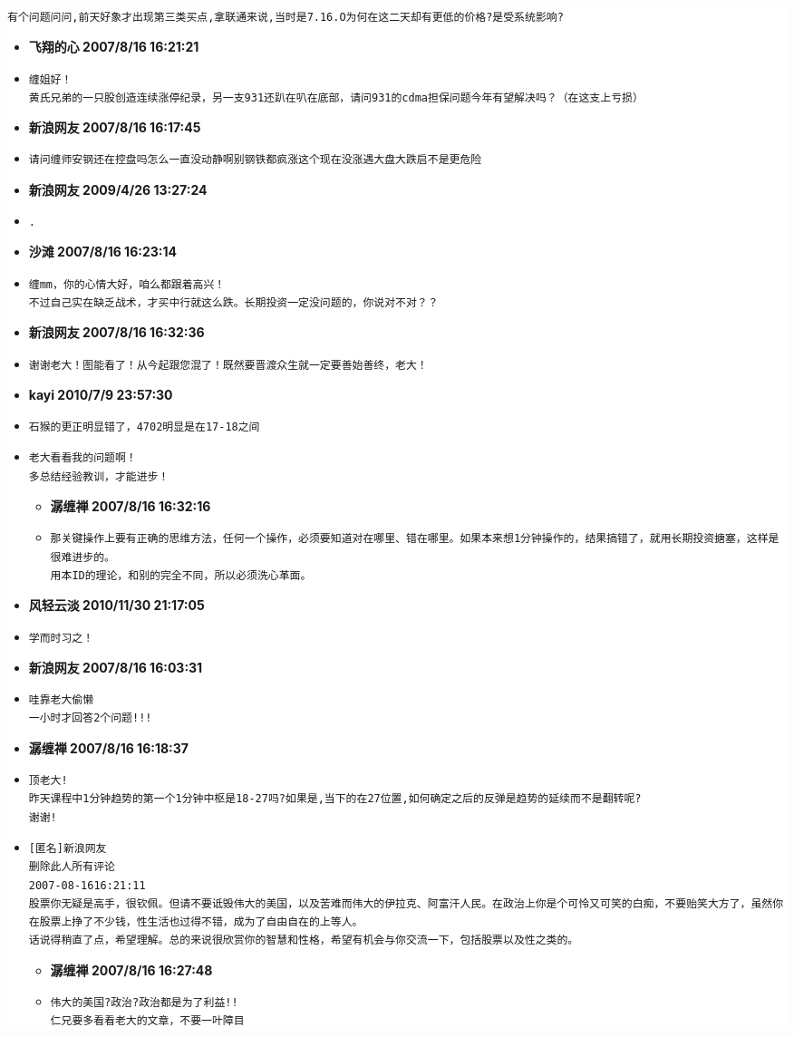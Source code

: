   ```
  有个问题问问,前天好象才出现第三类买点,拿联通来说,当时是7.16.O为何在这二天却有更低的价格?是受系统影响?
  ```
- **飞翔的心 2007/8/16 16:21:21**
- ```
  缠姐好！
  黄氏兄弟的一只股创造连续涨停纪录，另一支931还趴在叭在底部，请问931的cdma担保问题今年有望解决吗？（在这支上亏损）
  ```
- **新浪网友 2007/8/16 16:17:45**
- ```
  请问缠师安钢还在控盘吗怎么一直没动静啊别钢铁都疯涨这个现在没涨遇大盘大跌启不是更危险
  ```
- **新浪网友 2009/4/26 13:27:24**
- ```
  .
  ```
- **沙滩 2007/8/16 16:23:14**
- ```
  缠mm，你的心情大好，咱么都跟着高兴！
  不过自己实在缺乏战术，才买中行就这么跌。长期投资一定没问题的，你说对不对？？
  ```
- **新浪网友 2007/8/16 16:32:36**
- ```
  谢谢老大！图能看了！从今起跟您混了！既然要晋渡众生就一定要善始善终，老大！
  ```
- **kayi 2010/7/9 23:57:30**
- ```
  石猴的更正明显错了，4702明显是在17-18之间
  ```
- ```
  老大看看我的问题啊！
  多总结经验教训，才能进步！
  ```
   - **潺缠禅 2007/8/16 16:32:16**
   - ```
     那关键操作上要有正确的思维方法，任何一个操作，必须要知道对在哪里、错在哪里。如果本来想1分钟操作的，结果搞错了，就用长期投资搪塞，这样是很难进步的。
     用本ID的理论，和别的完全不同，所以必须洗心革面。
     ```
- **风轻云淡 2010/11/30 21:17:05**
- ```
  学而时习之！
  ```
- **新浪网友 2007/8/16 16:03:31**
- ```
  哇靠老大偷懒
  一小时才回答2个问题!!!
  ```
- **潺缠禅 2007/8/16 16:18:37**
- ```
  顶老大!
  昨天课程中1分钟趋势的第一个1分钟中枢是18-27吗?如果是,当下的在27位置,如何确定之后的反弹是趋势的延续而不是翻转呢?
  谢谢!
  ```
- ```
  [匿名]新浪网友
  删除此人所有评论
  2007-08-1616:21:11
  股票你无疑是高手，很钦佩。但请不要诋毁伟大的美国，以及苦难而伟大的伊拉克、阿富汗人民。在政治上你是个可怜又可笑的白痴，不要贻笑大方了，虽然你在股票上挣了不少钱，性生活也过得不错，成为了自由自在的上等人。
  话说得稍直了点，希望理解。总的来说很欣赏你的智慧和性格，希望有机会与你交流一下，包括股票以及性之类的。
  ```
   - **潺缠禅 2007/8/16 16:27:48**
   - ```
     伟大的美国?政治?政治都是为了利益!!
     仁兄要多看看老大的文章，不要一叶障目
     ```
  ```